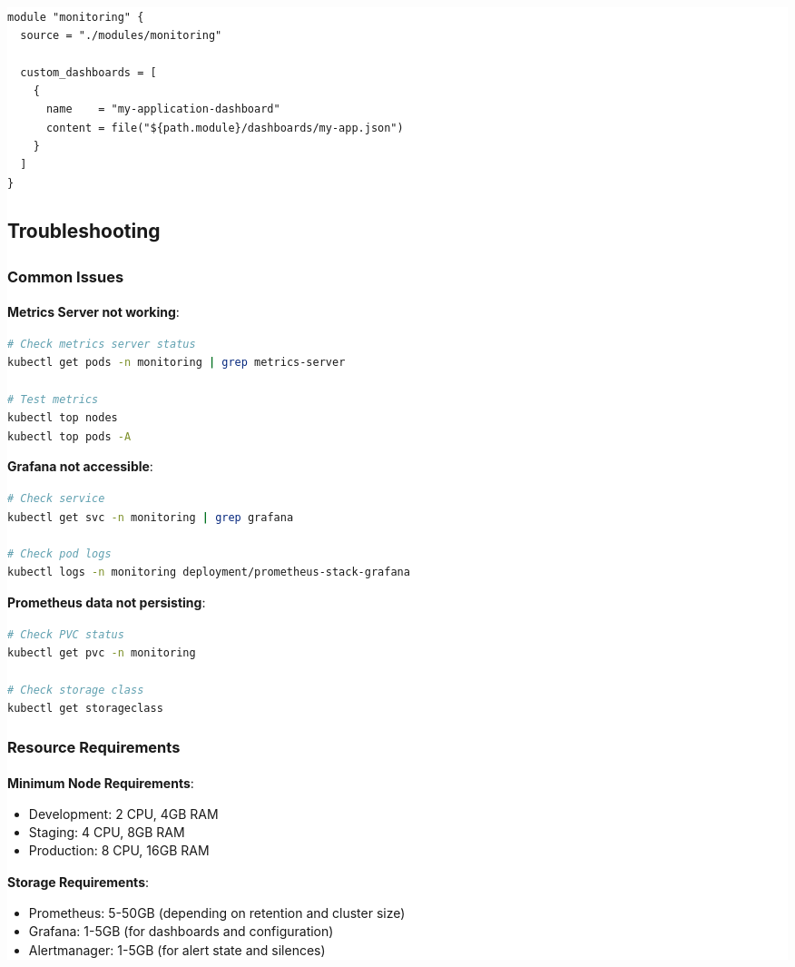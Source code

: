 ```hcl
module "monitoring" {
  source = "./modules/monitoring"
  
  custom_dashboards = [
    {
      name    = "my-application-dashboard"
      content = file("${path.module}/dashboards/my-app.json")
    }
  ]
}
```

## Troubleshooting

### Common Issues

**Metrics Server not working**:
```bash
# Check metrics server status
kubectl get pods -n monitoring | grep metrics-server

# Test metrics
kubectl top nodes
kubectl top pods -A
```

**Grafana not accessible**:
```bash
# Check service
kubectl get svc -n monitoring | grep grafana

# Check pod logs
kubectl logs -n monitoring deployment/prometheus-stack-grafana
```

**Prometheus data not persisting**:
```bash
# Check PVC status
kubectl get pvc -n monitoring

# Check storage class
kubectl get storageclass
```

### Resource Requirements

**Minimum Node Requirements**:
- Development: 2 CPU, 4GB RAM
- Staging: 4 CPU, 8GB RAM  
- Production: 8 CPU, 16GB RAM

**Storage Requirements**:
- Prometheus: 5-50GB (depending on retention and cluster size)
- Grafana: 1-5GB (for dashboards and configuration)
- Alertmanager: 1-5GB (for alert state and silences)
